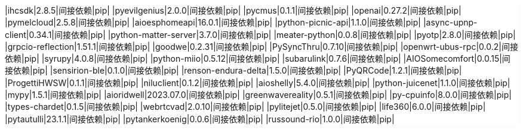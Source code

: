 |ihcsdk|2.8.5|间接依赖|pip|
|pyevilgenius|2.0.0|间接依赖|pip|
|pycmus|0.1.1|间接依赖|pip|
|openai|0.27.2|间接依赖|pip|
|pymelcloud|2.5.8|间接依赖|pip|
|aioesphomeapi|16.0.1|间接依赖|pip|
|python-picnic-api|1.1.0|间接依赖|pip|
|async-upnp-client|0.34.1|间接依赖|pip|
|python-matter-server|3.7.0|间接依赖|pip|
|meater-python|0.0.8|间接依赖|pip|
|pyotp|2.8.0|间接依赖|pip|
|grpcio-reflection|1.51.1|间接依赖|pip|
|goodwe|0.2.31|间接依赖|pip|
|PySyncThru|0.7.10|间接依赖|pip|
|openwrt-ubus-rpc|0.0.2|间接依赖|pip|
|syrupy|4.0.8|间接依赖|pip|
|python-miio|0.5.12|间接依赖|pip|
|subarulink|0.7.6|间接依赖|pip|
|AIOSomecomfort|0.0.15|间接依赖|pip|
|sensirion-ble|0.1.0|间接依赖|pip|
|renson-endura-delta|1.5.0|间接依赖|pip|
|PyQRCode|1.2.1|间接依赖|pip|
|ProgettiHWSW|0.1.1|间接依赖|pip|
|niluclient|0.1.2|间接依赖|pip|
|aioshelly|5.4.0|间接依赖|pip|
|python-juicenet|1.1.0|间接依赖|pip|
|mypy|1.5.1|间接依赖|pip|
|aioridwell|2023.07.0|间接依赖|pip|
|greenwavereality|0.5.1|间接依赖|pip|
|py-cpuinfo|8.0.0|间接依赖|pip|
|types-chardet|0.1.5|间接依赖|pip|
|webrtcvad|2.0.10|间接依赖|pip|
|pylitejet|0.5.0|间接依赖|pip|
|life360|6.0.0|间接依赖|pip|
|pytautulli|23.1.1|间接依赖|pip|
|pytankerkoenig|0.0.6|间接依赖|pip|
|russound-rio|1.0.0|间接依赖|pip|